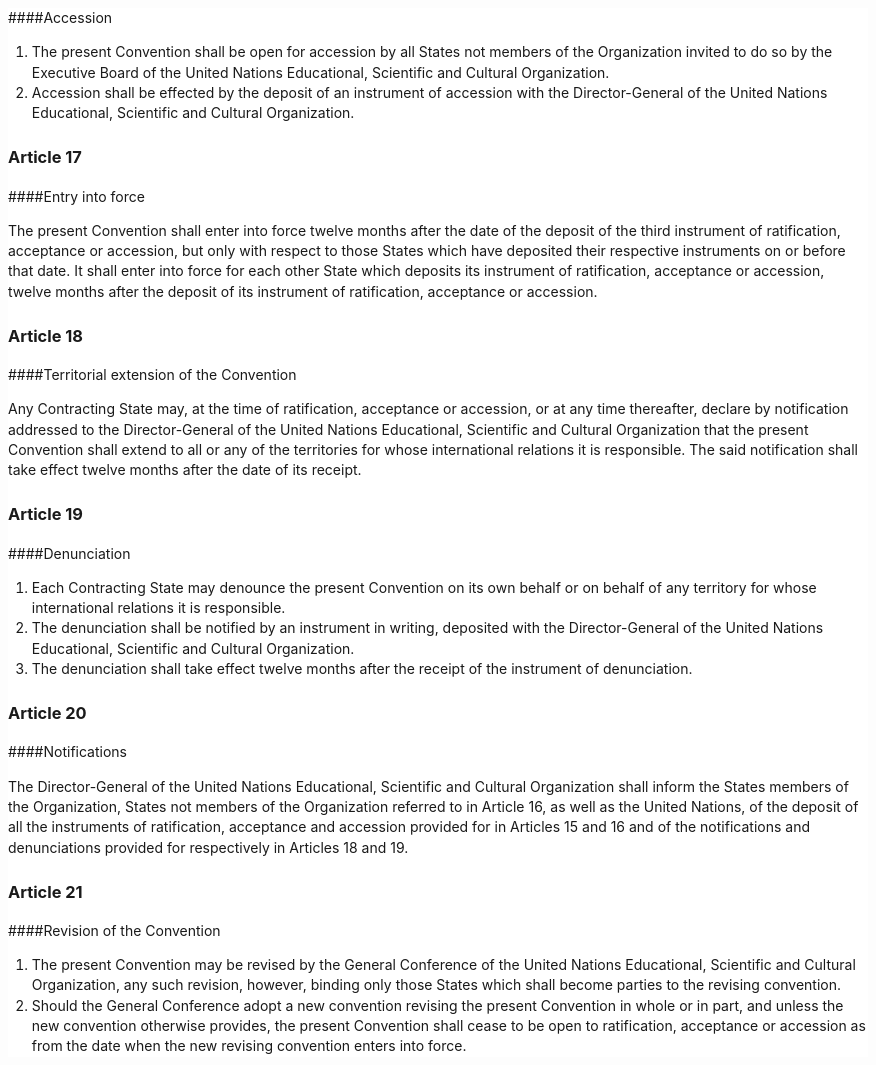 ####Accession

1. The present Convention shall be open for accession by all States not members of the Organization invited to do so by the Executive Board of the United Nations Educational, Scientific and Cultural Organization.
2. Accession shall be effected by the deposit of an instrument of accession with the Director-General of the United Nations Educational, Scientific and Cultural Organization.

### Article  17  

####Entry into force

The present Convention shall enter into force twelve months after the date of the deposit of the third instrument of ratification, acceptance or accession, but only with respect to those States which have deposited their respective instruments on or before that date. It shall enter into force for each other State which deposits its instrument of ratification, acceptance or accession, twelve months after the deposit of its instrument of ratification, acceptance or accession.

### Article  18  

####Territorial extension of the Convention

Any Contracting State may, at the time of ratification, acceptance or accession, or at any time thereafter, declare by notification addressed to the Director-General of the United Nations Educational, Scientific and Cultural Organization that the present Convention shall extend to all or any of the territories for whose international relations it is responsible. The said notification shall take effect twelve months after the date of its receipt.

### Article  19  

####Denunciation

1. Each Contracting State may denounce the present Convention on its own behalf or on behalf of any territory for whose international relations it is responsible.
2. The denunciation shall be notified by an instrument in writing, deposited with the Director-General of the United Nations Educational, Scientific and Cultural Organization.
3. The denunciation shall take effect twelve months after the receipt of the instrument of denunciation.

### Article  20  

####Notifications

The Director-General of the United Nations Educational, Scientific and Cultural Organization shall inform the States members of the Organization, States not members of the Organization referred to in Article 16, as well as the United Nations, of the deposit of all the instruments of ratification, acceptance and accession provided for in Articles 15 and 16 and of the notifications and denunciations provided for respectively in Articles 18 and 19.

### Article  21  

####Revision of the Convention

1. The present Convention may be revised by the General Conference of the United Nations Educational, Scientific and Cultural Organization, any such revision, however, binding only those States which shall become parties to the revising convention.
2. Should the General Conference adopt a new convention revising the present Convention in whole or in part, and unless the new convention otherwise provides, the present Convention shall cease to be open to ratification, acceptance or accession as from the date when the new revising convention enters into force.

